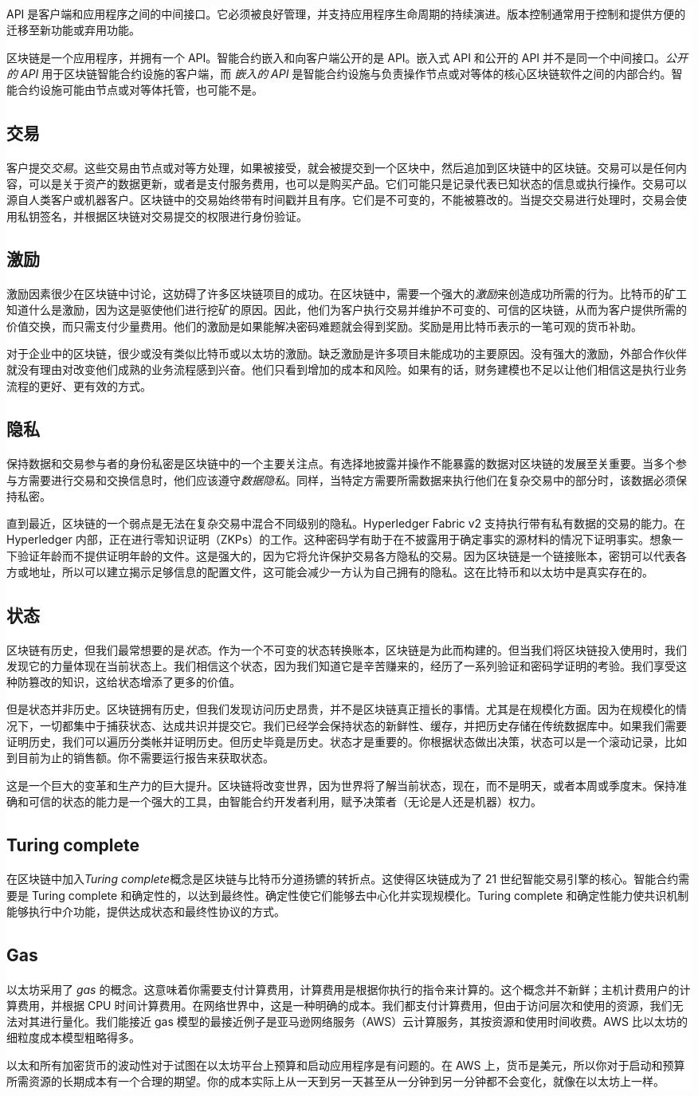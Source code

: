 API 是客户端和应用程序之间的中间接口。它必须被良好管理，并支持应用程序生命周期的持续演进。版本控制通常用于控制和提供方便的迁移至新功能或弃用功能。

区块链是一个应用程序，并拥有一个 API。智能合约嵌入和向客户端公开的是 API。嵌入式 API 和公开的 API 并不是同一个中间接口。*公开的 API* 用于区块链智能合约设施的客户端，而 *嵌入的 API* 是智能合约设施与负责操作节点或对等体的核心区块链软件之间的内部合约。智能合约设施可能由节点或对等体托管，也可能不是。

## 交易

客户提交*交易*。这些交易由节点或对等方处理，如果被接受，就会被提交到一个区块中，然后追加到区块链中的区块链。交易可以是任何内容，可以是关于资产的数据更新，或者是支付服务费用，也可以是购买产品。它们可能只是记录代表已知状态的信息或执行操作。交易可以源自人类客户或机器客户。区块链中的交易始终带有时间戳并且有序。它们是不可变的，不能被篡改的。当提交交易进行处理时，交易会使用私钥签名，并根据区块链对交易提交的权限进行身份验证。

## 激励

激励因素很少在区块链中讨论，这妨碍了许多区块链项目的成功。在区块链中，需要一个强大的*激励*来创造成功所需的行为。比特币的矿工知道什么是激励，因为这是驱使他们进行挖矿的原因。因此，他们为客户执行交易并维护不可变的、可信的区块链，从而为客户提供所需的价值交换，而只需支付少量费用。他们的激励是如果能解决密码难题就会得到奖励。奖励是用比特币表示的一笔可观的货币补助。

对于企业中的区块链，很少或没有类似比特币或以太坊的激励。缺乏激励是许多项目未能成功的主要原因。没有强大的激励，外部合作伙伴就没有理由对改变他们成熟的业务流程感到兴奋。他们只看到增加的成本和风险。如果有的话，财务建模也不足以让他们相信这是执行业务流程的更好、更有效的方式。

## 隐私

保持数据和交易参与者的身份私密是区块链中的一个主要关注点。有选择地披露并操作不能暴露的数据对区块链的发展至关重要。当多个参与方需要进行交易和交换信息时，他们应该遵守*数据隐私*。同样，当特定方需要所需数据来执行他们在复杂交易中的部分时，该数据必须保持私密。

直到最近，区块链的一个弱点是无法在复杂交易中混合不同级别的隐私。Hyperledger Fabric v2 支持执行带有私有数据的交易的能力。在 Hyperledger 内部，正在进行零知识证明（ZKPs）的工作。这种密码学有助于在不披露用于确定事实的源材料的情况下证明事实。想象一下验证年龄而不提供证明年龄的文件。这是强大的，因为它将允许保护交易各方隐私的交易。因为区块链是一个链接账本，密钥可以代表各方或地址，所以可以建立揭示足够信息的配置文件，这可能会减少一方认为自己拥有的隐私。这在比特币和以太坊中是真实存在的。

## 状态

区块链有历史，但我们最常想要的是*状态*。作为一个不可变的状态转换账本，区块链是为此而构建的。但当我们将区块链投入使用时，我们发现它的力量体现在当前状态上。我们相信这个状态，因为我们知道它是辛苦赚来的，经历了一系列验证和密码学证明的考验。我们享受这种防篡改的知识，这给状态增添了更多的价值。

但是状态并非历史。区块链拥有历史，但我们发现访问历史昂贵，并不是区块链真正擅长的事情。尤其是在规模化方面。因为在规模化的情况下，一切都集中于捕获状态、达成共识并提交它。我们已经学会保持状态的新鲜性、缓存，并把历史存储在传统数据库中。如果我们需要证明历史，我们可以遍历分类帐并证明历史。但历史毕竟是历史。状态才是重要的。你根据状态做出决策，状态可以是一个滚动记录，比如到目前为止的销售额。你不需要运行报告来获取状态。

这是一个巨大的变革和生产力的巨大提升。区块链将改变世界，因为世界将了解当前状态，现在，而不是明天，或者本周或季度末。保持准确和可信的状态的能力是一个强大的工具，由智能合约开发者利用，赋予决策者（无论是人还是机器）权力。

## Turing complete

在区块链中加入*Turing complete*概念是区块链与比特币分道扬镳的转折点。这使得区块链成为了 21 世纪智能交易引擎的核心。智能合约需要是 Turing complete 和确定性的，以达到最终性。确定性使它们能够去中心化并实现规模化。Turing complete 和确定性能力使共识机制能够执行中介功能，提供达成状态和最终性协议的方式。

## Gas

以太坊采用了 *gas* 的概念。这意味着你需要支付计算费用，计算费用是根据你执行的指令来计算的。这个概念并不新鲜；主机计费用户的计算费用，并根据 CPU 时间计算费用。在网络世界中，这是一种明确的成本。我们都支付计算费用，但由于访问层次和使用的资源，我们无法对其进行量化。我们能接近 gas 模型的最接近例子是亚马逊网络服务（AWS）云计算服务，其按资源和使用时间收费。AWS 比以太坊的细粒度成本模型粗略得多。

以太和所有加密货币的波动性对于试图在以太坊平台上预算和启动应用程序是有问题的。在 AWS 上，货币是美元，所以你对于启动和预算所需资源的长期成本有一个合理的期望。你的成本实际上从一天到另一天甚至从一分钟到另一分钟都不会变化，就像在以太坊上一样。

